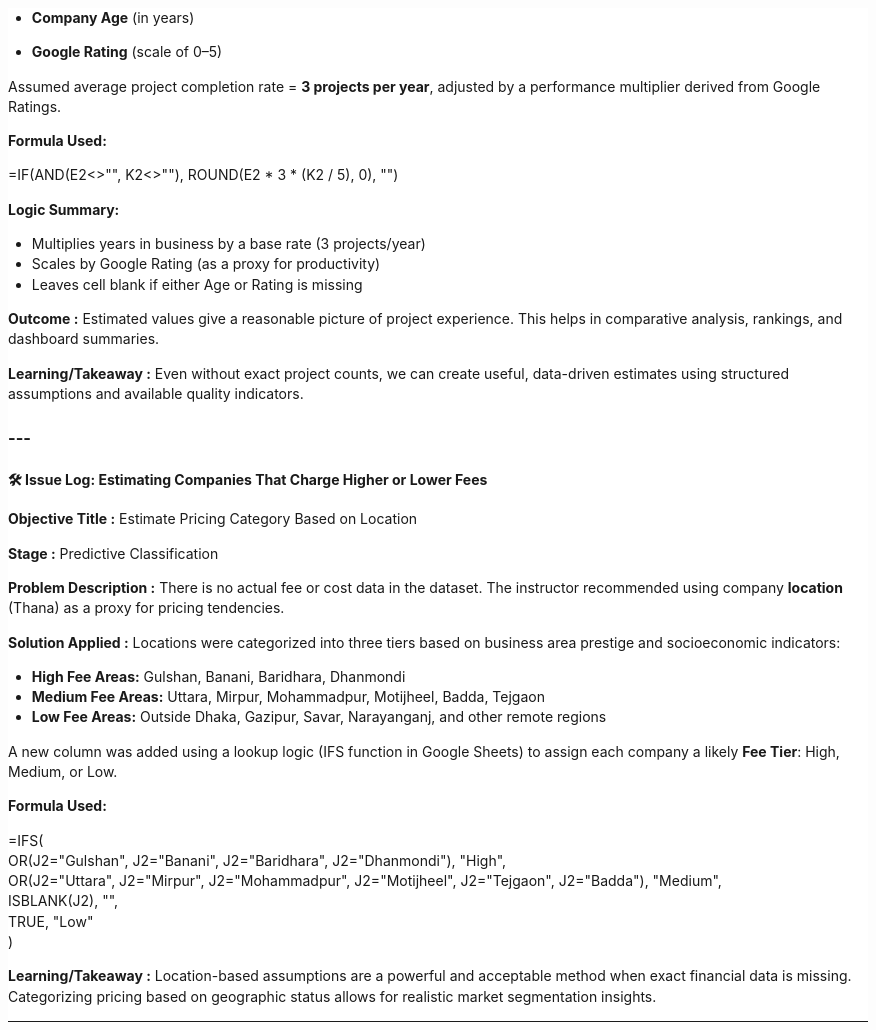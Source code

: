 * **Company Age** (in years)

* **Google Rating** (scale of 0–5)

Assumed average project completion rate \= **3 projects per year**, adjusted by a performance multiplier derived from Google Ratings.

**Formula Used:**

\=IF(AND(E2\<\>"", K2\<\>""), ROUND(E2 \* 3 \* (K2 / 5), 0), "")

**Logic Summary:**

* Multiplies years in business by a base rate (3 projects/year)  
* Scales by Google Rating (as a proxy for productivity)  
* Leaves cell blank if either Age or Rating is missing

**Outcome :** Estimated values give a reasonable picture of project experience. This helps in comparative analysis, rankings, and dashboard summaries.

**Learning/Takeaway :** Even without exact project counts, we can create useful, data-driven estimates using structured assumptions and available quality indicators.

### ---

#### **🛠️ Issue Log: Estimating Companies That Charge Higher or Lower Fees**

**Objective Title :** Estimate Pricing Category Based on Location

**Stage :** Predictive Classification

**Problem Description :** There is no actual fee or cost data in the dataset. The instructor recommended using company **location** (Thana) as a proxy for pricing tendencies.

**Solution Applied :** Locations were categorized into three tiers based on business area prestige and socioeconomic indicators:

* **High Fee Areas:** Gulshan, Banani, Baridhara, Dhanmondi  
* **Medium Fee Areas:** Uttara, Mirpur, Mohammadpur, Motijheel, Badda, Tejgaon  
* **Low Fee Areas:** Outside Dhaka, Gazipur, Savar, Narayanganj, and other remote regions

A new column was added using a lookup logic (IFS function in Google Sheets) to assign each company a likely **Fee Tier**: High, Medium, or Low.

**Formula Used:**

\=IFS(  
  OR(J2="Gulshan", J2="Banani", J2="Baridhara", J2="Dhanmondi"), "High",  
  OR(J2="Uttara", J2="Mirpur", J2="Mohammadpur", J2="Motijheel", J2="Tejgaon", J2="Badda"), "Medium",  
  ISBLANK(J2), "",  
  TRUE, "Low"  
)

**Learning/Takeaway :** Location-based assumptions are a powerful and acceptable method when exact financial data is missing. Categorizing pricing based on geographic status allows for realistic market segmentation insights.

---
